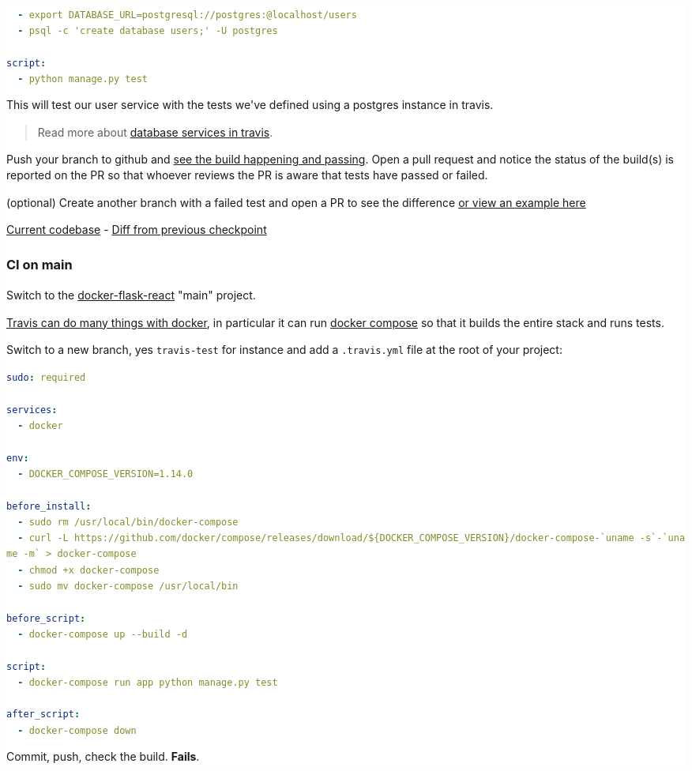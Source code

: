 ```yaml
  - export DATABASE_URL=postgresql://postgres:@localhost/users
  - psql -c 'create database users;' -U postgres

script:
  - python manage.py test
```

This will test our user service with the tests we've defined using a postgres instance in travis.

> Read more about [database services in travis](https://docs.travis-ci.com/user/database-setup/).

Push your branch to github and [see the build happening and passing](https://travis-ci.org/iyp-uk/docker-flask-react-users/jobs/273639184).
Open a pull request and notice the status of the build(s) is reported on the PR so that whoever reviews the PR is aware that tests have passed or failed.

(optional) Create another branch with a failed test and open a PR to see the difference [or view an example here](https://github.com/iyp-uk/docker-flask-react-users/pull/1)

[Current codebase](https://github.com/iyp-uk/docker-flask-react-users/tree/set-up-travis) - [Diff from previous checkpoint](https://github.com/iyp-uk/docker-flask-react-users/compare/set-up-code-coverage...set-up-travis)

### CI on main 

Switch to the [docker-flask-react](https://github.com/iyp-uk/docker-flask-react) "main" project.

[Travis can do many things with docker](https://docs.travis-ci.com/user/docker/), in particular it can run [docker compose](https://docs.travis-ci.com/user/docker/#Using-Docker-Compose) so that it builds the entire stack and runs tests.

Switch to a new branch, yes `travis-test` for instance and add a `.travis.yml` file at the root of your project:

```yaml
sudo: required

services:
  - docker

env:
  - DOCKER_COMPOSE_VERSION=1.14.0

before_install:
  - sudo rm /usr/local/bin/docker-compose
  - curl -L https://github.com/docker/compose/releases/download/${DOCKER_COMPOSE_VERSION}/docker-compose-`uname -s`-`uname -m` > docker-compose
  - chmod +x docker-compose
  - sudo mv docker-compose /usr/local/bin

before_script:
  - docker-compose up --build -d

script:
  - docker-compose run app python manage.py test

after_script:
  - docker-compose down
```
Commit, push, check the build. **Fails**.
